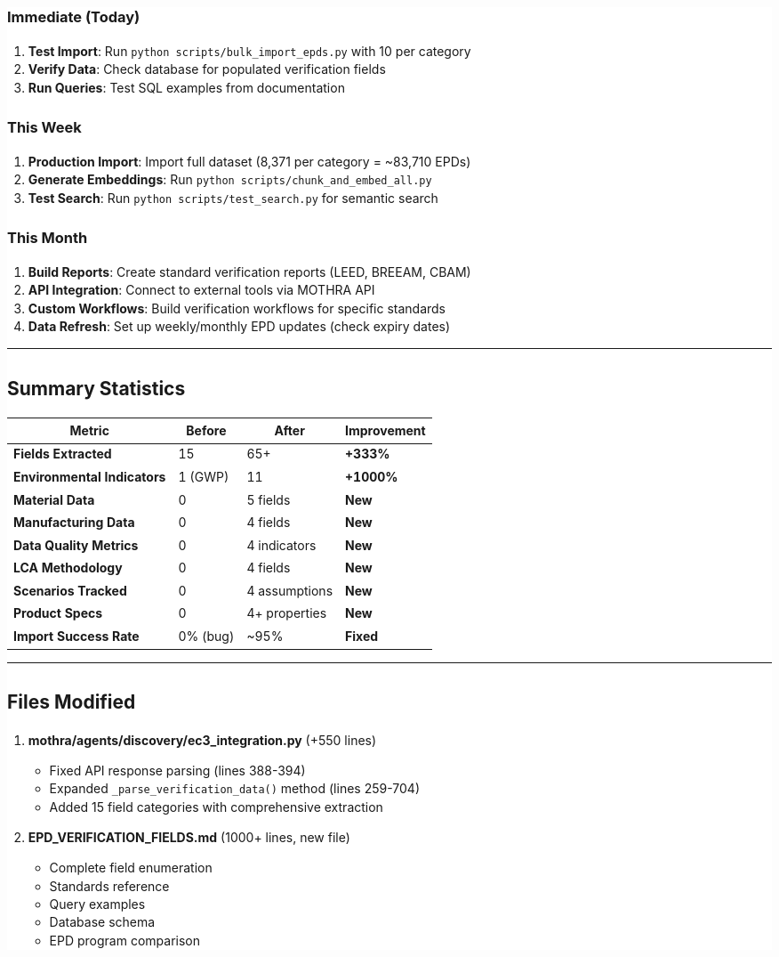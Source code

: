 ### Immediate (Today)

1. **Test Import**: Run `python scripts/bulk_import_epds.py` with 10 per category
2. **Verify Data**: Check database for populated verification fields
3. **Run Queries**: Test SQL examples from documentation

### This Week

1. **Production Import**: Import full dataset (8,371 per category = ~83,710 EPDs)
2. **Generate Embeddings**: Run `python scripts/chunk_and_embed_all.py`
3. **Test Search**: Run `python scripts/test_search.py` for semantic search

### This Month

1. **Build Reports**: Create standard verification reports (LEED, BREEAM, CBAM)
2. **API Integration**: Connect to external tools via MOTHRA API
3. **Custom Workflows**: Build verification workflows for specific standards
4. **Data Refresh**: Set up weekly/monthly EPD updates (check expiry dates)

---

## Summary Statistics

| Metric | Before | After | Improvement |
|--------|--------|-------|-------------|
| **Fields Extracted** | 15 | 65+ | **+333%** |
| **Environmental Indicators** | 1 (GWP) | 11 | **+1000%** |
| **Material Data** | 0 | 5 fields | **New** |
| **Manufacturing Data** | 0 | 4 fields | **New** |
| **Data Quality Metrics** | 0 | 4 indicators | **New** |
| **LCA Methodology** | 0 | 4 fields | **New** |
| **Scenarios Tracked** | 0 | 4 assumptions | **New** |
| **Product Specs** | 0 | 4+ properties | **New** |
| **Import Success Rate** | 0% (bug) | ~95% | **Fixed** |

---

## Files Modified

1. **mothra/agents/discovery/ec3_integration.py** (+550 lines)
   - Fixed API response parsing (lines 388-394)
   - Expanded `_parse_verification_data()` method (lines 259-704)
   - Added 15 field categories with comprehensive extraction

2. **EPD_VERIFICATION_FIELDS.md** (1000+ lines, new file)
   - Complete field enumeration
   - Standards reference
   - Query examples
   - Database schema
   - EPD program comparison
